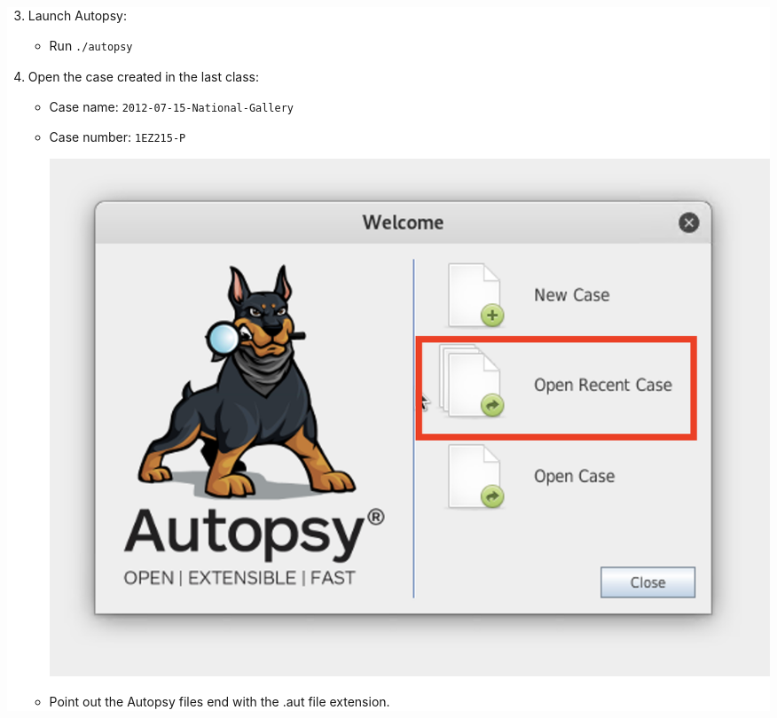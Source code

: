 3. Launch Autopsy: 

   - Run `./autopsy` 
 
4. Open the case created in the last class: 
 
   - Case name: `2012-07-15-National-Gallery`
   - Case number: `1EZ215-P`
 
     ![An image of the "Welcome" window with the "Open Recent Case" option highlighted.](Images/a-images/1.png)

   - Point out the Autopsy files end with the .aut file extension.
 